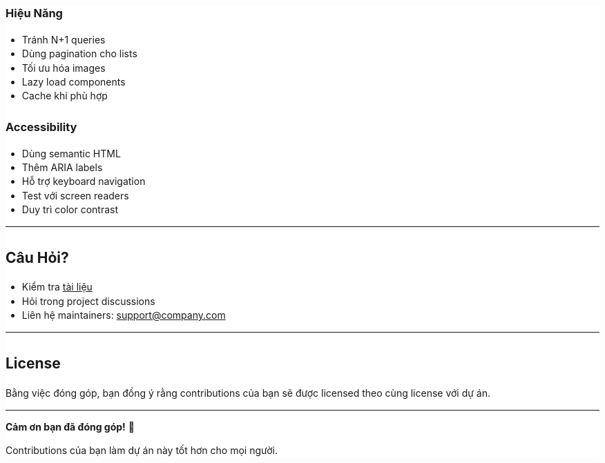 ### Hiệu Năng
- Tránh N+1 queries
- Dùng pagination cho lists
- Tối ưu hóa images
- Lazy load components
- Cache khi phù hợp

### Accessibility
- Dùng semantic HTML
- Thêm ARIA labels
- Hỗ trợ keyboard navigation
- Test với screen readers
- Duy trì color contrast

---

## Câu Hỏi?

- Kiểm tra [tài liệu](./docs/)
- Hỏi trong project discussions
- Liên hệ maintainers: support@company.com

---

## License

Bằng việc đóng góp, bạn đồng ý rằng contributions của bạn sẽ được licensed theo cùng license với dự án.

---

**Cảm ơn bạn đã đóng góp!** 🎉

Contributions của bạn làm dự án này tốt hơn cho mọi người.
